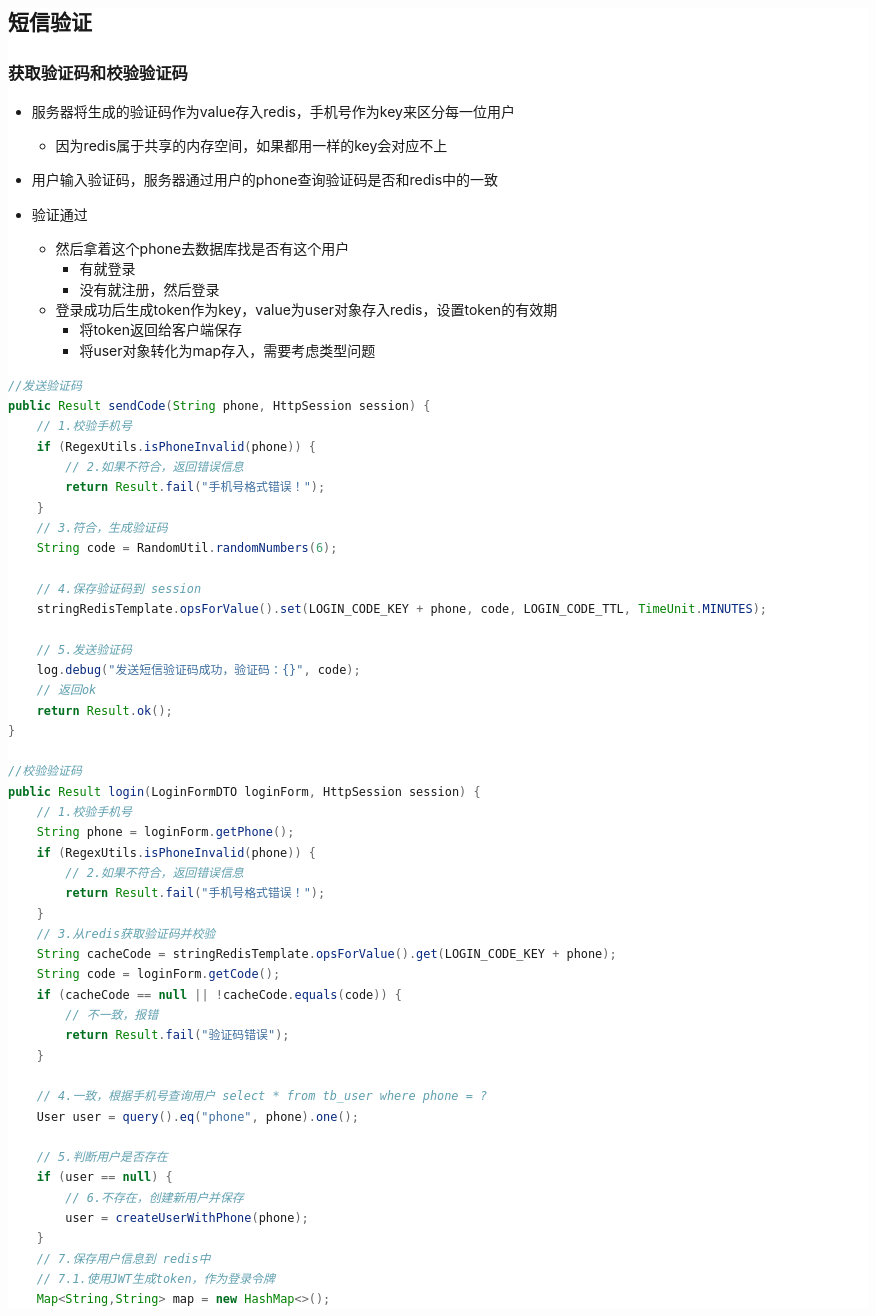 ## 	短信验证

### 获取验证码和校验验证码

- 服务器将生成的验证码作为value存入redis，手机号作为key来区分每一位用户
  - 因为redis属于共享的内存空间，如果都用一样的key会对应不上

- 用户输入验证码，服务器通过用户的phone查询验证码是否和redis中的一致
- 验证通过
  - 然后拿着这个phone去数据库找是否有这个用户
    - 有就登录
    - 没有就注册，然后登录
  - 登录成功后生成token作为key，value为user对象存入redis，设置token的有效期
    - 将token返回给客户端保存
    - 将user对象转化为map存入，需要考虑类型问题

```java
//发送验证码
public Result sendCode(String phone, HttpSession session) {
    // 1.校验手机号
    if (RegexUtils.isPhoneInvalid(phone)) {
        // 2.如果不符合，返回错误信息
        return Result.fail("手机号格式错误！");
    }
    // 3.符合，生成验证码
    String code = RandomUtil.randomNumbers(6);

    // 4.保存验证码到 session
    stringRedisTemplate.opsForValue().set(LOGIN_CODE_KEY + phone, code, LOGIN_CODE_TTL, TimeUnit.MINUTES);

    // 5.发送验证码
    log.debug("发送短信验证码成功，验证码：{}", code);
    // 返回ok
    return Result.ok();
}

//校验验证码
public Result login(LoginFormDTO loginForm, HttpSession session) {
    // 1.校验手机号
    String phone = loginForm.getPhone();
    if (RegexUtils.isPhoneInvalid(phone)) {
        // 2.如果不符合，返回错误信息
        return Result.fail("手机号格式错误！");
    }
    // 3.从redis获取验证码并校验
    String cacheCode = stringRedisTemplate.opsForValue().get(LOGIN_CODE_KEY + phone);
    String code = loginForm.getCode();
    if (cacheCode == null || !cacheCode.equals(code)) {
        // 不一致，报错
        return Result.fail("验证码错误");
    }

    // 4.一致，根据手机号查询用户 select * from tb_user where phone = ?
    User user = query().eq("phone", phone).one();

    // 5.判断用户是否存在
    if (user == null) {
        // 6.不存在，创建新用户并保存
        user = createUserWithPhone(phone);
    }
    // 7.保存用户信息到 redis中
    // 7.1.使用JWT生成token，作为登录令牌
    Map<String,String> map = new HashMap<>();
```